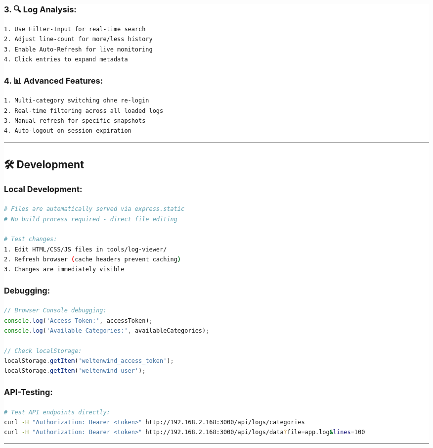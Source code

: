 ### **3. 🔍 Log Analysis**:
```
1. Use Filter-Input for real-time search
2. Adjust line-count for more/less history
3. Enable Auto-Refresh for live monitoring
4. Click entries to expand metadata
```

### **4. 📊 Advanced Features**:
```
1. Multi-category switching ohne re-login
2. Real-time filtering across all loaded logs
3. Manual refresh for specific snapshots
4. Auto-logout on session expiration
```

---

## 🛠️ **Development**

### **Local Development**:
```bash
# Files are automatically served via express.static
# No build process required - direct file editing

# Test changes:
1. Edit HTML/CSS/JS files in tools/log-viewer/
2. Refresh browser (cache headers prevent caching)
3. Changes are immediately visible
```

### **Debugging**:
```javascript
// Browser Console debugging:
console.log('Access Token:', accessToken);
console.log('Available Categories:', availableCategories);

// Check localStorage:
localStorage.getItem('weltenwind_access_token');
localStorage.getItem('weltenwind_user');
```

### **API-Testing**:
```bash
# Test API endpoints directly:
curl -H "Authorization: Bearer <token>" http://192.168.2.168:3000/api/logs/categories
curl -H "Authorization: Bearer <token>" http://192.168.2.168:3000/api/logs/data?file=app.log&lines=100
```

---
